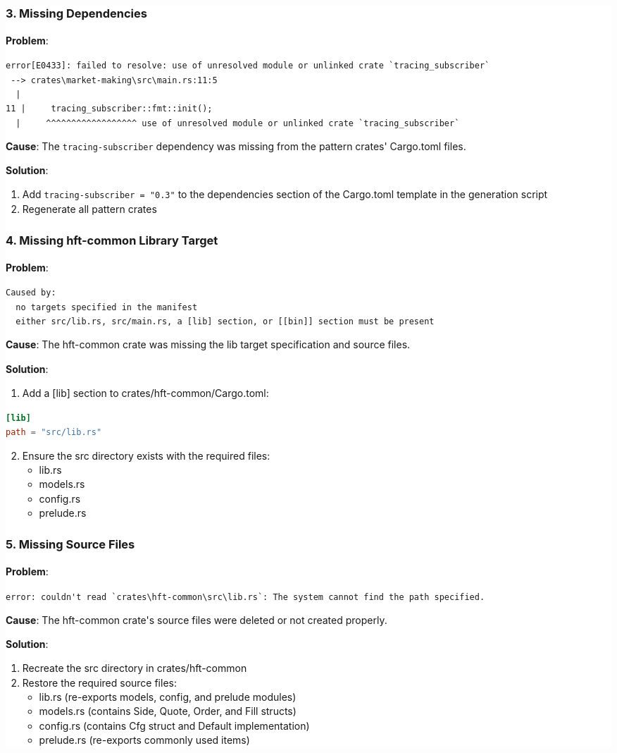 ### 3. Missing Dependencies

**Problem**:
```
error[E0433]: failed to resolve: use of unresolved module or unlinked crate `tracing_subscriber`
 --> crates\market-making\src\main.rs:11:5
  |
11 |     tracing_subscriber::fmt::init();
  |     ^^^^^^^^^^^^^^^^^^ use of unresolved module or unlinked crate `tracing_subscriber`
```

**Cause**: 
The `tracing-subscriber` dependency was missing from the pattern crates' Cargo.toml files.

**Solution**:
1. Add `tracing-subscriber = "0.3"` to the dependencies section of the Cargo.toml template in the generation script
2. Regenerate all pattern crates

### 4. Missing hft-common Library Target

**Problem**:
```
Caused by:
  no targets specified in the manifest
  either src/lib.rs, src/main.rs, a [lib] section, or [[bin]] section must be present
```

**Cause**: 
The hft-common crate was missing the lib target specification and source files.

**Solution**:
1. Add a [lib] section to crates/hft-common/Cargo.toml:
```toml
[lib]
path = "src/lib.rs"
```
2. Ensure the src directory exists with the required files:
   - lib.rs
   - models.rs
   - config.rs
   - prelude.rs

### 5. Missing Source Files

**Problem**:
```
error: couldn't read `crates\hft-common\src\lib.rs`: The system cannot find the path specified.
```

**Cause**: 
The hft-common crate's source files were deleted or not created properly.

**Solution**:
1. Recreate the src directory in crates/hft-common
2. Restore the required source files:
   - lib.rs (re-exports models, config, and prelude modules)
   - models.rs (contains Side, Quote, Order, and Fill structs)
   - config.rs (contains Cfg struct and Default implementation)
   - prelude.rs (re-exports commonly used items)
